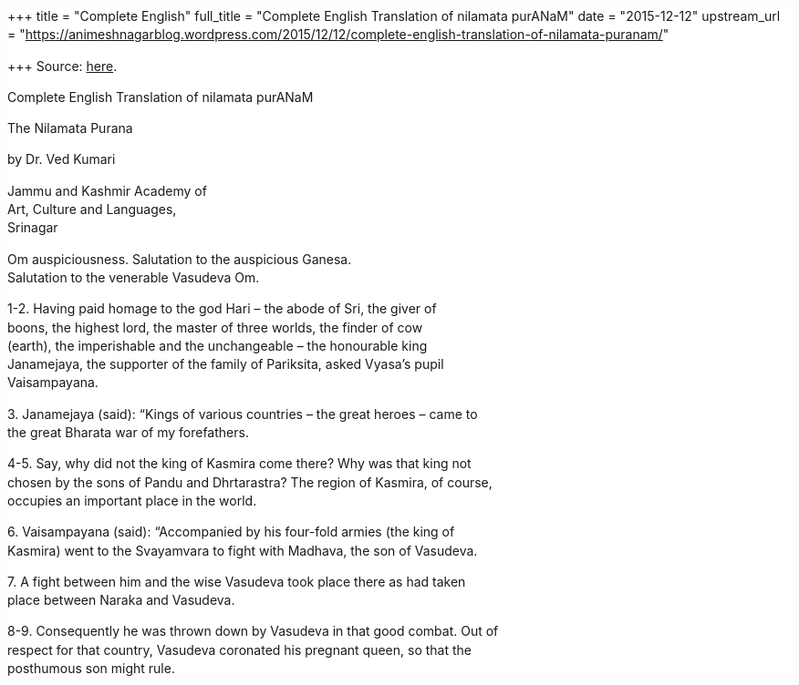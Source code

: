 +++
title = "Complete English"
full_title = "Complete English Translation of nilamata purANaM"
date = "2015-12-12"
upstream_url = "https://animeshnagarblog.wordpress.com/2015/12/12/complete-english-translation-of-nilamata-puranam/"

+++
Source: [here](https://animeshnagarblog.wordpress.com/2015/12/12/complete-english-translation-of-nilamata-puranam/).

Complete English Translation of nilamata purANaM

 The Nilamata Purana

  
by Dr. Ved Kumari

 Jammu and Kashmir Academy of  
 Art, Culture and Languages,  
 Srinagar

 Om auspiciousness. Salutation to the auspicious Ganesa.  
 Salutation to the venerable Vasudeva Om.

1-2. Having paid homage to the god Hari – the abode of Sri, the giver
of  
boons, the highest lord, the master of three worlds, the finder of cow  
(earth), the imperishable and the unchangeable – the honourable king  
Janamejaya, the supporter of the family of Pariksita, asked Vyasa’s
pupil  
Vaisampayana.

3\. Janamejaya (said): “Kings of various countries – the great heroes –
came to  
the great Bharata war of my forefathers.

4-5. Say, why did not the king of Kasmira come there? Why was that king
not  
chosen by the sons of Pandu and Dhrtarastra? The region of Kasmira, of
course,  
occupies an important place in the world.

6\. Vaisampayana (said): “Accompanied by his four-fold armies (the king
of  
Kasmira) went to the Svayamvara to fight with Madhava, the son of
Vasudeva.

7\. A fight between him and the wise Vasudeva took place there as had
taken  
place between Naraka and Vasudeva.

8-9. Consequently he was thrown down by Vasudeva in that good combat.
Out of  
respect for that country, Vasudeva coronated his pregnant queen, so that
the  
posthumous son might rule.
